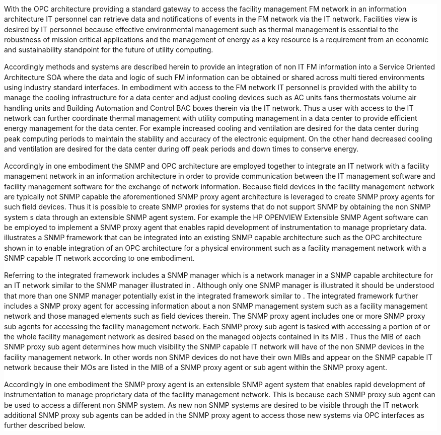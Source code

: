 With the OPC architecture providing a standard gateway to access the facility management FM network in an information architecture IT personnel can retrieve data and notifications of events in the FM network via the IT network. Facilities view is desired by IT personnel because effective environmental management such as thermal management is essential to the robustness of mission critical applications and the management of energy as a key resource is a requirement from an economic and sustainability standpoint for the future of utility computing.

Accordingly methods and systems are described herein to provide an integration of non IT FM information into a Service Oriented Architecture SOA where the data and logic of such FM information can be obtained or shared across multi tiered environments using industry standard interfaces. In embodiment with access to the FM network IT personnel is provided with the ability to manage the cooling infrastructure for a data center and adjust cooling devices such as AC units fans thermostats volume air handling units and Building Automation and Control BAC boxes therein via the IT network. Thus a user with access to the IT network can further coordinate thermal management with utility computing management in a data center to provide efficient energy management for the data center. For example increased cooling and ventilation are desired for the data center during peak computing periods to maintain the stability and accuracy of the electronic equipment. On the other hand decreased cooling and ventilation are desired for the data center during off peak periods and down times to conserve energy.

Accordingly in one embodiment the SNMP and OPC architecture are employed together to integrate an IT network with a facility management network in an information architecture in order to provide communication between the IT management software and facility management software for the exchange of network information. Because field devices in the facility management network are typically not SNMP capable the aforementioned SNMP proxy agent architecture is leveraged to create SNMP proxy agents for such field devices. Thus it is possible to create SNMP proxies for systems that do not support SNMP by obtaining the non SNMP system s data through an extensible SNMP agent system. For example the HP OPENVIEW Extensible SNMP Agent software can be employed to implement a SNMP proxy agent that enables rapid development of instrumentation to manage proprietary data. illustrates a SNMP framework that can be integrated into an existing SNMP capable architecture such as the OPC architecture shown in to enable integration of an OPC architecture for a physical environment such as a facility management network with a SNMP capable IT network according to one embodiment.

Referring to the integrated framework includes a SNMP manager which is a network manager in a SNMP capable architecture for an IT network similar to the SNMP manager illustrated in . Although only one SNMP manager is illustrated it should be understood that more than one SNMP manager potentially exist in the integrated framework similar to . The integrated framework further includes a SNMP proxy agent for accessing information about a non SNMP management system such as a facility management network and those managed elements such as field devices therein. The SNMP proxy agent includes one or more SNMP proxy sub agents for accessing the facility management network. Each SNMP proxy sub agent is tasked with accessing a portion of or the whole facility management network as desired based on the managed objects contained in its MIB . Thus the MIB of each SNMP proxy sub agent determines how much visibility the SNMP capable IT network will have of the non SNMP devices in the facility management network. In other words non SNMP devices do not have their own MIBs and appear on the SNMP capable IT network because their MOs are listed in the MIB of a SNMP proxy agent or sub agent within the SNMP proxy agent.

Accordingly in one embodiment the SNMP proxy agent is an extensible SNMP agent system that enables rapid development of instrumentation to manage proprietary data of the facility management network. This is because each SNMP proxy sub agent can be used to access a different non SNMP system. As new non SNMP systems are desired to be visible through the IT network additional SNMP proxy sub agents can be added in the SNMP proxy agent to access those new systems via OPC interfaces as further described below.

